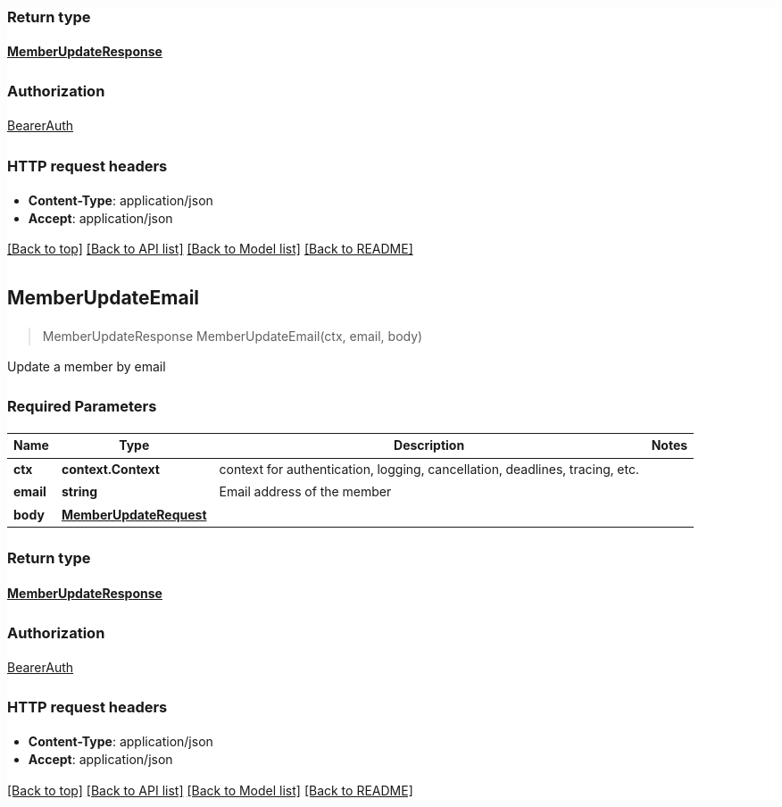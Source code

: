 ### Return type

[**MemberUpdateResponse**](MemberUpdateResponse.md)

### Authorization

[BearerAuth](../README.md#BearerAuth)

### HTTP request headers

- **Content-Type**: application/json
- **Accept**: application/json

[[Back to top]](#) [[Back to API list]](../README.md#documentation-for-api-endpoints)
[[Back to Model list]](../README.md#documentation-for-models)
[[Back to README]](../README.md)


## MemberUpdateEmail

> MemberUpdateResponse MemberUpdateEmail(ctx, email, body)

Update a member by email

### Required Parameters


Name | Type | Description  | Notes
------------- | ------------- | ------------- | -------------
**ctx** | **context.Context** | context for authentication, logging, cancellation, deadlines, tracing, etc.
**email** | **string**| Email address of the member | 
**body** | [**MemberUpdateRequest**](MemberUpdateRequest.md)|  | 

### Return type

[**MemberUpdateResponse**](MemberUpdateResponse.md)

### Authorization

[BearerAuth](../README.md#BearerAuth)

### HTTP request headers

- **Content-Type**: application/json
- **Accept**: application/json

[[Back to top]](#) [[Back to API list]](../README.md#documentation-for-api-endpoints)
[[Back to Model list]](../README.md#documentation-for-models)
[[Back to README]](../README.md)

